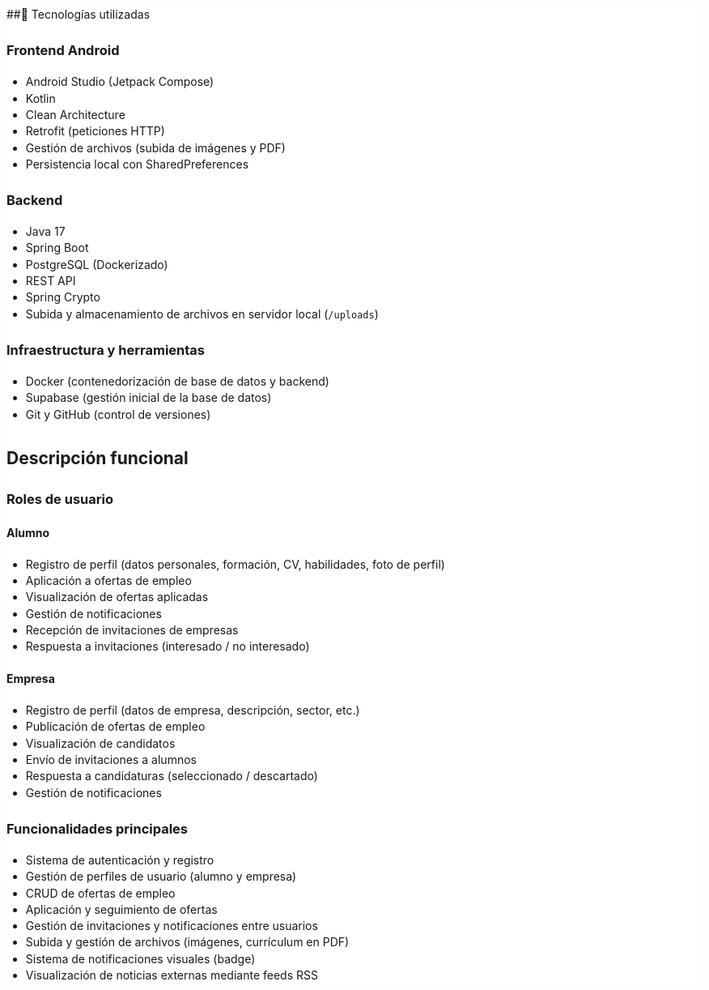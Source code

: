 ##🚀 Tecnologías utilizadas

### Frontend Android

- Android Studio (Jetpack Compose)
- Kotlin
- Clean Architecture
- Retrofit (peticiones HTTP)
- Gestión de archivos (subida de imágenes y PDF)
- Persistencia local con SharedPreferences

### Backend

- Java 17
- Spring Boot
- PostgreSQL (Dockerizado)
- REST API
- Spring Crypto
- Subida y almacenamiento de archivos en servidor local (`/uploads`)

### Infraestructura y herramientas

- Docker (contenedorización de base de datos y backend)
- Supabase (gestión inicial de la base de datos)
- Git y GitHub (control de versiones)

## Descripción funcional

### Roles de usuario

#### Alumno
- Registro de perfil (datos personales, formación, CV, habilidades, foto de perfil)
- Aplicación a ofertas de empleo
- Visualización de ofertas aplicadas
- Gestión de notificaciones
- Recepción de invitaciones de empresas
- Respuesta a invitaciones (interesado / no interesado)

#### Empresa
- Registro de perfil (datos de empresa, descripción, sector, etc.)
- Publicación de ofertas de empleo
- Visualización de candidatos
- Envío de invitaciones a alumnos
- Respuesta a candidaturas (seleccionado / descartado)
- Gestión de notificaciones

### Funcionalidades principales

- Sistema de autenticación y registro
- Gestión de perfiles de usuario (alumno y empresa)
- CRUD de ofertas de empleo
- Aplicación y seguimiento de ofertas
- Gestión de invitaciones y notificaciones entre usuarios
- Subida y gestión de archivos (imágenes, currículum en PDF)
- Sistema de notificaciones visuales (badge)
- Visualización de noticias externas mediante feeds RSS
